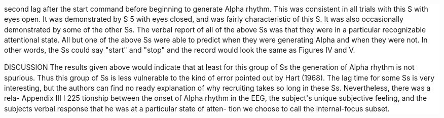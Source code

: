 second lag after the start command before beginning to
generate Alpha rhythm. This was consistent in all trials with
this S with eyes open. It was demonstrated by S 5 with
eyes closed, and was fairly characteristic of this S. It was
also occasionally demonstrated by some of the other Ss.
The verbal report of all of the above Ss was that they
were in a particular recognizable attentional state. All but
one of the above Ss were able to predict when they were
generating Alpha and when they were not. In other words,
the Ss could say "start" and "stop" and the record would
look the same as Figures IV and V.

DISCUSSION
The results given above would indicate that at least for this
group of Ss the generation of Alpha rhythm is not spurious.
Thus this group of Ss is less vulnerable to the kind of error
pointed out by Hart (1968).
The lag time for some Ss is very interesting, but the
authors can find no ready explanation of why recruiting
takes so long in these Ss. Nevertheless, there was a rela-
Appendix III I 225
tionship between the onset of Alpha rhythm in the EEG,
the subject's unique subjective feeling, and the subjects
verbal response that he was at a particular state of atten-
tion we choose to call the internal-focus subset.


